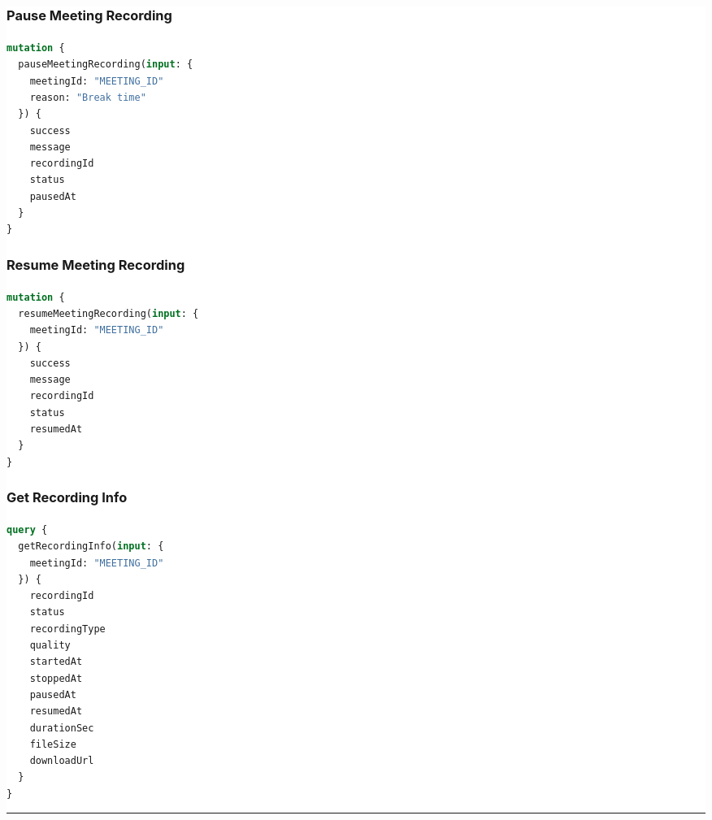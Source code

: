 ```graphql
```

### **Pause Meeting Recording**
```graphql
mutation {
  pauseMeetingRecording(input: {
    meetingId: "MEETING_ID"
    reason: "Break time"
  }) {
    success
    message
    recordingId
    status
    pausedAt
  }
}
```

### **Resume Meeting Recording**
```graphql
mutation {
  resumeMeetingRecording(input: {
    meetingId: "MEETING_ID"
  }) {
    success
    message
    recordingId
    status
    resumedAt
  }
}
```

### **Get Recording Info**
```graphql
query {
  getRecordingInfo(input: {
    meetingId: "MEETING_ID"
  }) {
    recordingId
    status
    recordingType
    quality
    startedAt
    stoppedAt
    pausedAt
    resumedAt
    durationSec
    fileSize
    downloadUrl
  }
}
```

---